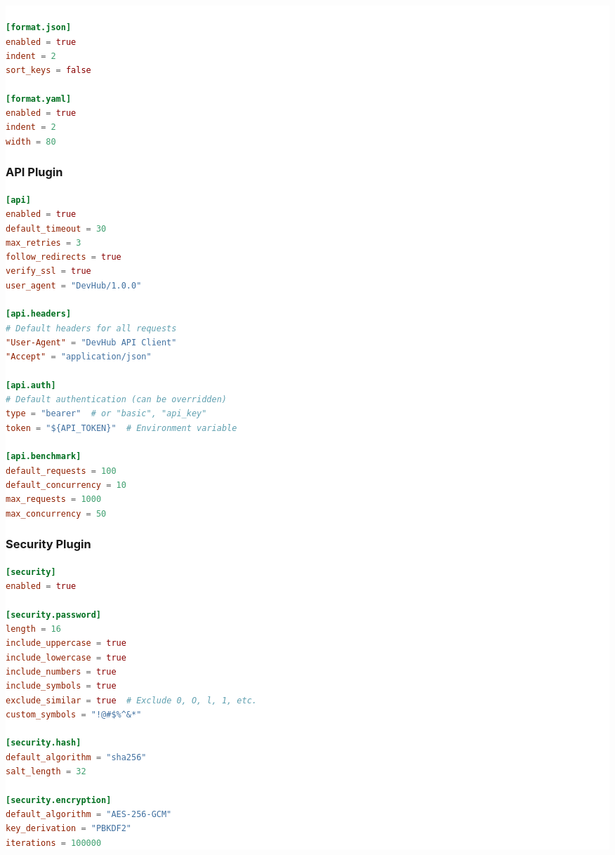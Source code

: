 ```toml

[format.json]
enabled = true
indent = 2
sort_keys = false

[format.yaml]
enabled = true
indent = 2
width = 80
```

### API Plugin

```toml
[api]
enabled = true
default_timeout = 30
max_retries = 3
follow_redirects = true
verify_ssl = true
user_agent = "DevHub/1.0.0"

[api.headers]
# Default headers for all requests
"User-Agent" = "DevHub API Client"
"Accept" = "application/json"

[api.auth]
# Default authentication (can be overridden)
type = "bearer"  # or "basic", "api_key"
token = "${API_TOKEN}"  # Environment variable

[api.benchmark]
default_requests = 100
default_concurrency = 10
max_requests = 1000
max_concurrency = 50
```

### Security Plugin

```toml
[security]
enabled = true

[security.password]
length = 16
include_uppercase = true
include_lowercase = true
include_numbers = true
include_symbols = true
exclude_similar = true  # Exclude 0, O, l, 1, etc.
custom_symbols = "!@#$%^&*"

[security.hash]
default_algorithm = "sha256"
salt_length = 32

[security.encryption]
default_algorithm = "AES-256-GCM"
key_derivation = "PBKDF2"
iterations = 100000
```
